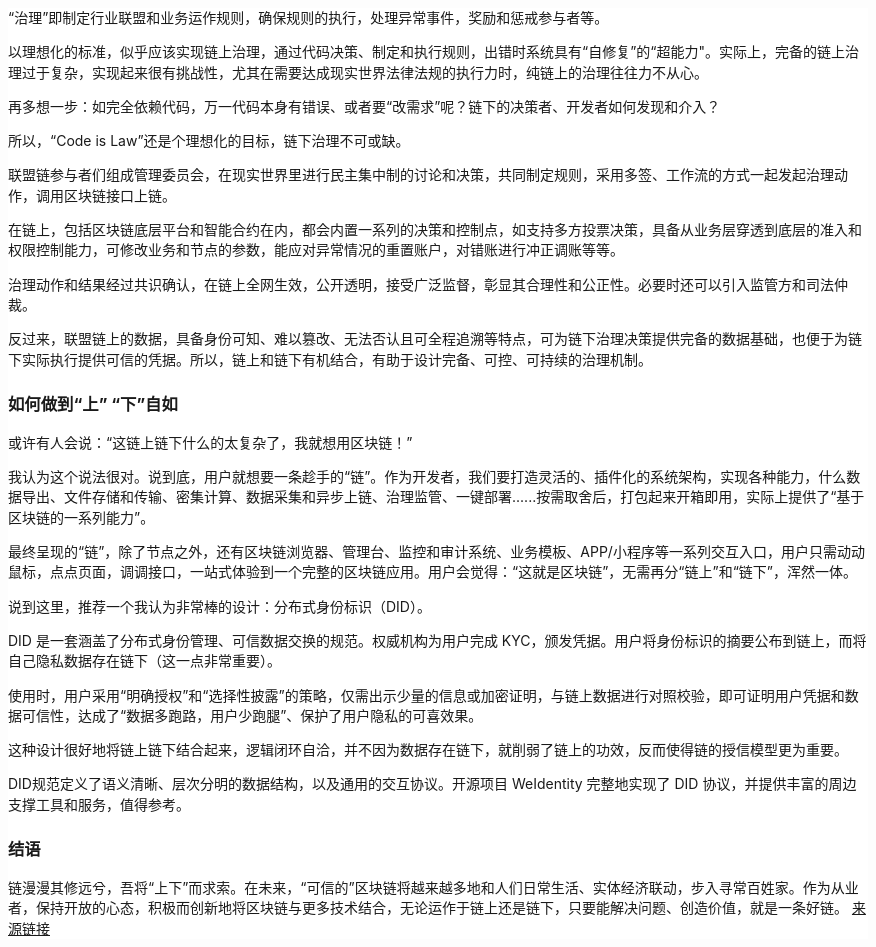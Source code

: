 “治理”即制定行业联盟和业务运作规则，确保规则的执行，处理异常事件，奖励和惩戒参与者等。

以理想化的标准，似乎应该实现链上治理，通过代码决策、制定和执行规则，出错时系统具有“自修复”的“超能力"。实际上，完备的链上治理过于复杂，实现起来很有挑战性，尤其在需要达成现实世界法律法规的执行力时，纯链上的治理往往力不从心。

再多想一步：如完全依赖代码，万一代码本身有错误、或者要“改需求”呢？链下的决策者、开发者如何发现和介入？

所以，“Code is Law”还是个理想化的目标，链下治理不可或缺。

联盟链参与者们组成管理委员会，在现实世界里进行民主集中制的讨论和决策，共同制定规则，采用多签、工作流的方式一起发起治理动作，调用区块链接口上链。

在链上，包括区块链底层平台和智能合约在内，都会内置一系列的决策和控制点，如支持多方投票决策，具备从业务层穿透到底层的准入和权限控制能力，可修改业务和节点的参数，能应对异常情况的重置账户，对错账进行冲正调账等等。

治理动作和结果经过共识确认，在链上全网生效，公开透明，接受广泛监督，彰显其合理性和公正性。必要时还可以引入监管方和司法仲裁。

反过来，联盟链上的数据，具备身份可知、难以篡改、无法否认且可全程追溯等特点，可为链下治理决策提供完备的数据基础，也便于为链下实际执行提供可信的凭据。所以，链上和链下有机结合，有助于设计完备、可控、可持续的治理机制。

### 如何做到“上” “下”自如
或许有人会说：“这链上链下什么的太复杂了，我就想用区块链！”

我认为这个说法很对。说到底，用户就想要一条趁手的“链”。作为开发者，我们要打造灵活的、插件化的系统架构，实现各种能力，什么数据导出、文件存储和传输、密集计算、数据采集和异步上链、治理监管、一键部署......按需取舍后，打包起来开箱即用，实际上提供了“基于区块链的一系列能力”。

最终呈现的“链”，除了节点之外，还有区块链浏览器、管理台、监控和审计系统、业务模板、APP/小程序等一系列交互入口，用户只需动动鼠标，点点页面，调调接口，一站式体验到一个完整的区块链应用。用户会觉得：“这就是区块链”，无需再分“链上”和“链下”，浑然一体。

说到这里，推荐一个我认为非常棒的设计：分布式身份标识（DID）。

DID 是一套涵盖了分布式身份管理、可信数据交换的规范。权威机构为用户完成 KYC，颁发凭据。用户将身份标识的摘要公布到链上，而将自己隐私数据存在链下（这一点非常重要）。

使用时，用户采用“明确授权”和“选择性披露”的策略，仅需出示少量的信息或加密证明，与链上数据进行对照校验，即可证明用户凭据和数据可信性，达成了“数据多跑路，用户少跑腿”、保护了用户隐私的可喜效果。

这种设计很好地将链上链下结合起来，逻辑闭环自洽，并不因为数据存在链下，就削弱了链上的功效，反而使得链的授信模型更为重要。

DID规范定义了语义清晰、层次分明的数据结构，以及通用的交互协议。开源项目 WeIdentity 完整地实现了 DID 协议，并提供丰富的周边支撑工具和服务，值得参考。

### 结语
链漫漫其修远兮，吾将“上下”而求索。在未来，“可信的”区块链将越来越多地和人们日常生活、实体经济联动，步入寻常百姓家。作为从业者，保持开放的心态，积极而创新地将区块链与更多技术结合，无论运作于链上还是链下，只要能解决问题、创造价值，就是一条好链。
[来源链接](https://zhuanlan.zhihu.com/p/139490040)
